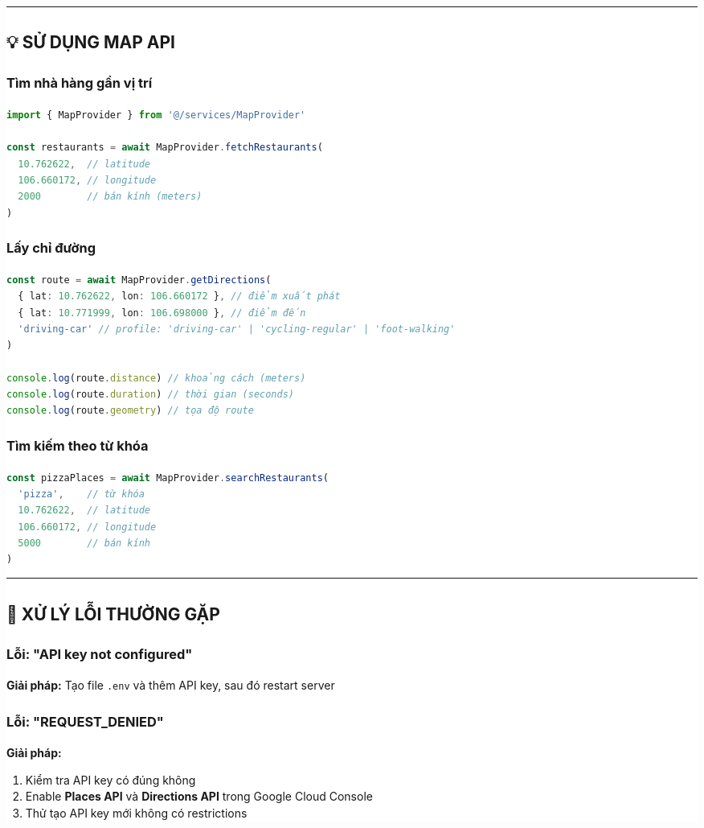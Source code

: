 
---

## 💡 SỬ DỤNG MAP API

### Tìm nhà hàng gần vị trí
```typescript
import { MapProvider } from '@/services/MapProvider'

const restaurants = await MapProvider.fetchRestaurants(
  10.762622,  // latitude
  106.660172, // longitude
  2000        // bán kính (meters)
)
```

### Lấy chỉ đường
```typescript
const route = await MapProvider.getDirections(
  { lat: 10.762622, lon: 106.660172 }, // điểm xuất phát
  { lat: 10.771999, lon: 106.698000 }, // điểm đến
  'driving-car' // profile: 'driving-car' | 'cycling-regular' | 'foot-walking'
)

console.log(route.distance) // khoảng cách (meters)
console.log(route.duration) // thời gian (seconds)
console.log(route.geometry) // tọa độ route
```

### Tìm kiếm theo từ khóa
```typescript
const pizzaPlaces = await MapProvider.searchRestaurants(
  'pizza',    // từ khóa
  10.762622,  // latitude
  106.660172, // longitude
  5000        // bán kính
)
```

---

## 🐛 XỬ LÝ LỖI THƯỜNG GẶP

### Lỗi: "API key not configured"
**Giải pháp:** Tạo file `.env` và thêm API key, sau đó restart server

### Lỗi: "REQUEST_DENIED"
**Giải pháp:**
1. Kiểm tra API key có đúng không
2. Enable **Places API** và **Directions API** trong Google Cloud Console
3. Thử tạo API key mới không có restrictions
